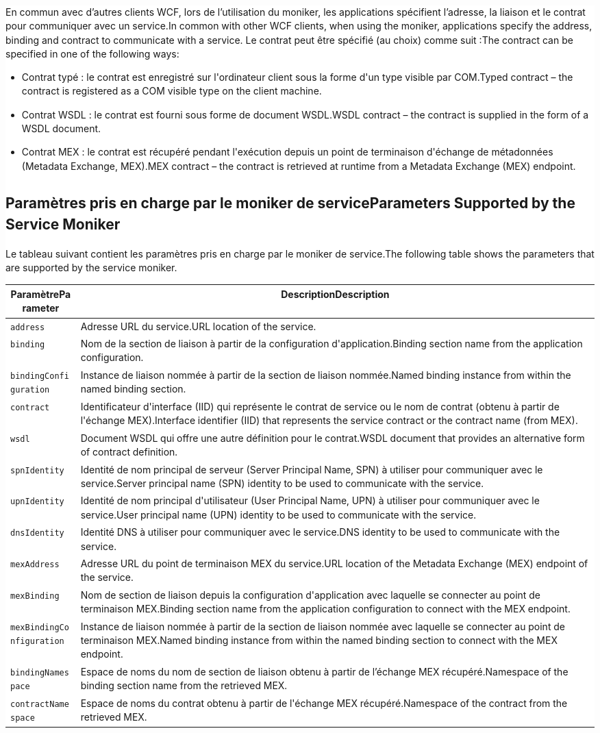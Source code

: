 <span data-ttu-id="f2fed-112">En commun avec d’autres clients WCF, lors de l’utilisation du moniker, les applications spécifient l’adresse, la liaison et le contrat pour communiquer avec un service.</span><span class="sxs-lookup"><span data-stu-id="f2fed-112">In common with other WCF clients, when using the moniker, applications specify the address, binding and contract to communicate with a service.</span></span> <span data-ttu-id="f2fed-113">Le contrat peut être spécifié (au choix) comme suit :</span><span class="sxs-lookup"><span data-stu-id="f2fed-113">The contract can be specified in one of the following ways:</span></span>

- <span data-ttu-id="f2fed-114">Contrat typé : le contrat est enregistré sur l'ordinateur client sous la forme d'un type visible par COM.</span><span class="sxs-lookup"><span data-stu-id="f2fed-114">Typed contract – the contract is registered as a COM visible type on the client machine.</span></span>

- <span data-ttu-id="f2fed-115">Contrat WSDL : le contrat est fourni sous forme de document WSDL.</span><span class="sxs-lookup"><span data-stu-id="f2fed-115">WSDL contract – the contract is supplied in the form of a WSDL document.</span></span>

- <span data-ttu-id="f2fed-116">Contrat MEX : le contrat est récupéré pendant l'exécution depuis un point de terminaison d'échange de métadonnées (Metadata Exchange, MEX).</span><span class="sxs-lookup"><span data-stu-id="f2fed-116">MEX contract – the contract is retrieved at runtime from a Metadata Exchange (MEX) endpoint.</span></span>

## <a name="parameters-supported-by-the-service-moniker"></a><span data-ttu-id="f2fed-117">Paramètres pris en charge par le moniker de service</span><span class="sxs-lookup"><span data-stu-id="f2fed-117">Parameters Supported by the Service Moniker</span></span>

<span data-ttu-id="f2fed-118">Le tableau suivant contient les paramètres pris en charge par le moniker de service.</span><span class="sxs-lookup"><span data-stu-id="f2fed-118">The following table shows the parameters that are supported by the service moniker.</span></span>

|<span data-ttu-id="f2fed-119">Paramètre</span><span class="sxs-lookup"><span data-stu-id="f2fed-119">Parameter</span></span>|<span data-ttu-id="f2fed-120">Description</span><span class="sxs-lookup"><span data-stu-id="f2fed-120">Description</span></span>|
|---------------|-----------------|
|`address`|<span data-ttu-id="f2fed-121">Adresse URL du service.</span><span class="sxs-lookup"><span data-stu-id="f2fed-121">URL location of the service.</span></span>|
|`binding`|<span data-ttu-id="f2fed-122">Nom de la section de liaison à partir de la configuration d'application.</span><span class="sxs-lookup"><span data-stu-id="f2fed-122">Binding section name from the application configuration.</span></span>|
|`bindingConfiguration`|<span data-ttu-id="f2fed-123">Instance de liaison nommée à partir de la section de liaison nommée.</span><span class="sxs-lookup"><span data-stu-id="f2fed-123">Named binding instance from within the named binding section.</span></span>|
|`contract`|<span data-ttu-id="f2fed-124">Identificateur d'interface (IID) qui représente le contrat de service ou le nom de contrat (obtenu à partir de l'échange MEX).</span><span class="sxs-lookup"><span data-stu-id="f2fed-124">Interface identifier (IID) that represents the service contract or the contract name (from MEX).</span></span>|
|`wsdl`|<span data-ttu-id="f2fed-125">Document WSDL qui offre une autre définition pour le contrat.</span><span class="sxs-lookup"><span data-stu-id="f2fed-125">WSDL document that provides an alternative form of contract definition.</span></span>|
|`spnIdentity`|<span data-ttu-id="f2fed-126">Identité de nom principal de serveur (Server Principal Name, SPN) à utiliser pour communiquer avec le service.</span><span class="sxs-lookup"><span data-stu-id="f2fed-126">Server principal name (SPN) identity to be used to communicate with the service.</span></span>|
|`upnIdentity`|<span data-ttu-id="f2fed-127">Identité de nom principal d'utilisateur (User Principal Name, UPN) à utiliser pour communiquer avec le service.</span><span class="sxs-lookup"><span data-stu-id="f2fed-127">User principal name (UPN) identity to be used to communicate with the service.</span></span>|
|`dnsIdentity`|<span data-ttu-id="f2fed-128">Identité DNS à utiliser pour communiquer avec le service.</span><span class="sxs-lookup"><span data-stu-id="f2fed-128">DNS identity to be used to communicate with the service.</span></span>|
|`mexAddress`|<span data-ttu-id="f2fed-129">Adresse URL du point de terminaison MEX du service.</span><span class="sxs-lookup"><span data-stu-id="f2fed-129">URL location of the Metadata Exchange (MEX) endpoint of the service.</span></span>|
|`mexBinding`|<span data-ttu-id="f2fed-130">Nom de section de liaison depuis la configuration d'application avec laquelle se connecter au point de terminaison MEX.</span><span class="sxs-lookup"><span data-stu-id="f2fed-130">Binding section name from the application configuration to connect with the MEX endpoint.</span></span>|
|`mexBindingConfiguration`|<span data-ttu-id="f2fed-131">Instance de liaison nommée à partir de la section de liaison nommée avec laquelle se connecter au point de terminaison MEX.</span><span class="sxs-lookup"><span data-stu-id="f2fed-131">Named binding instance from within the named binding section to connect with the MEX endpoint.</span></span>|
|`bindingNamespace`|<span data-ttu-id="f2fed-132">Espace de noms du nom de section de liaison obtenu à partir de l’échange MEX récupéré.</span><span class="sxs-lookup"><span data-stu-id="f2fed-132">Namespace of the binding section name from the retrieved MEX.</span></span>|
|`contractNamespace`|<span data-ttu-id="f2fed-133">Espace de noms du contrat obtenu à partir de l'échange MEX récupéré.</span><span class="sxs-lookup"><span data-stu-id="f2fed-133">Namespace of the contract from the retrieved MEX.</span></span>|